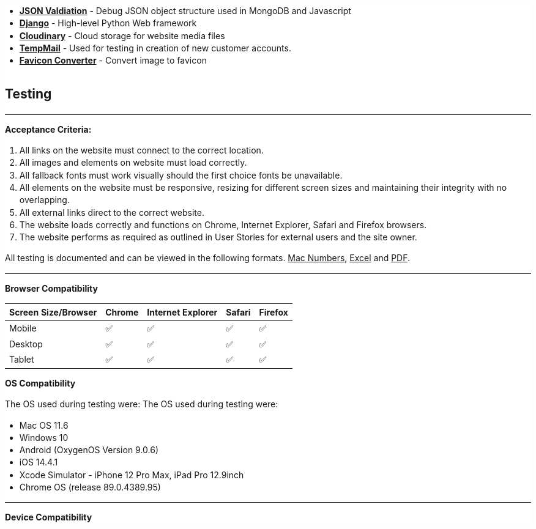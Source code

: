  - [**JSON Valdiation**](https://jsonlint.com/) - Debug JSON object structure used in MongoDB and Javascript
 - [**Django**](https://www.djangoproject.com/) - High-level Python Web framework
 - [**Cloudinary**](https://cloudinary.com/) - Cloud storage for website media files
 - [**TempMail**](https://temp-mail.org/) - Used for testing in creation of new customer accounts.
 - [**Favicon Converter**](https://favicon.io/favicon-converter/) - Convert image to favicon
 

Testing
-------


----
**Acceptance Criteria:**

1. All links on the website must connect to the correct location.
2. All images and elements on website must load correctly.
3. All fallback fonts must work visually should the first choice fonts be unavailable.
4. All elements on the website must be responsive, resizing for different screen sizes and maintaining their integrity with no overlapping.
5. All external links direct to the correct website.
6. The website loads correctly and functions on Chrome, Internet Explorer, Safari and Firefox browsers.
7. The website performs as required as outlined in User Stories for external users and the site owner.

All testing is documented and can be viewed in the following formats. [Mac Numbers](static/readme_files/testing/irish_craft_testcases.numbers), [Excel](static/readme_files/testing/irish_craft_testcases.xlsx) and [PDF](static/readme_files/testing/irish_craft_testcases.pdf).

----
**Browser Compatibility**


| Screen Size/Browser  | Chrome  | Internet Explorer  | Safari  |  Firefox |
|---|---|---|---|---|
|  Mobile |✅   | ✅  | ✅| ✅ |
|  Desktop | ✅  | ✅  | ✅  | ✅  | 
|  Tablet | ✅  | ✅  | ✅  |  ✅ | 


**OS Compatibility** 


The OS used during testing were: 
The OS used during testing were: 
- Mac OS 11.6
- Windows 10
- Android (OxygenOS Version 9.0.6)
- iOS 14.4.1
- Xcode Simulator - iPhone 12 Pro Max, iPad Pro 12.9inch
- Chrome OS (release 89.0.4389.95)


----
**Device Compatibility** 
